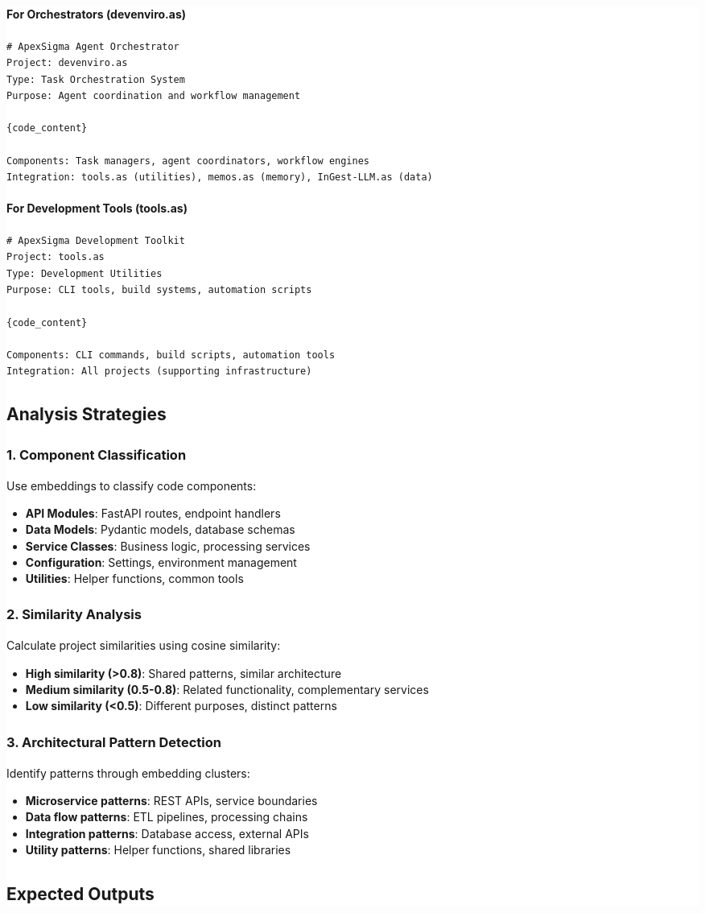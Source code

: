 #### For Orchestrators (devenviro.as)
```
# ApexSigma Agent Orchestrator
Project: devenviro.as
Type: Task Orchestration System
Purpose: Agent coordination and workflow management

{code_content}

Components: Task managers, agent coordinators, workflow engines
Integration: tools.as (utilities), memos.as (memory), InGest-LLM.as (data)
```

#### For Development Tools (tools.as)
```
# ApexSigma Development Toolkit
Project: tools.as
Type: Development Utilities
Purpose: CLI tools, build systems, automation scripts

{code_content}

Components: CLI commands, build scripts, automation tools
Integration: All projects (supporting infrastructure)
```

## Analysis Strategies

### 1. Component Classification
Use embeddings to classify code components:
- **API Modules**: FastAPI routes, endpoint handlers
- **Data Models**: Pydantic models, database schemas
- **Service Classes**: Business logic, processing services
- **Configuration**: Settings, environment management
- **Utilities**: Helper functions, common tools

### 2. Similarity Analysis
Calculate project similarities using cosine similarity:
- **High similarity (>0.8)**: Shared patterns, similar architecture
- **Medium similarity (0.5-0.8)**: Related functionality, complementary services
- **Low similarity (<0.5)**: Different purposes, distinct patterns

### 3. Architectural Pattern Detection
Identify patterns through embedding clusters:
- **Microservice patterns**: REST APIs, service boundaries
- **Data flow patterns**: ETL pipelines, processing chains
- **Integration patterns**: Database access, external APIs
- **Utility patterns**: Helper functions, shared libraries

## Expected Outputs
